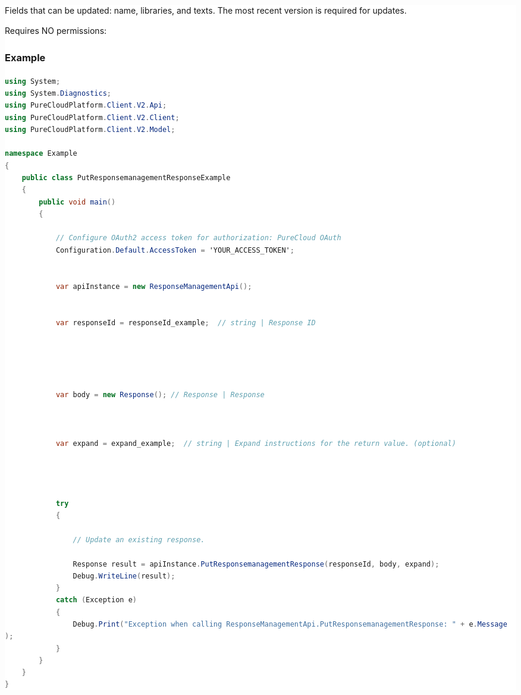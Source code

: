 Fields that can be updated: name, libraries, and texts. The most recent version is required for updates.

Requires NO permissions: 


### Example
~~~csharp
using System;
using System.Diagnostics;
using PureCloudPlatform.Client.V2.Api;
using PureCloudPlatform.Client.V2.Client;
using PureCloudPlatform.Client.V2.Model;

namespace Example
{
    public class PutResponsemanagementResponseExample
    {
        public void main()
        {
            
            // Configure OAuth2 access token for authorization: PureCloud OAuth
            Configuration.Default.AccessToken = 'YOUR_ACCESS_TOKEN';
            

            var apiInstance = new ResponseManagementApi();
            
            
            var responseId = responseId_example;  // string | Response ID
            
            
            
            
            
            var body = new Response(); // Response | Response
            
            
            
            var expand = expand_example;  // string | Expand instructions for the return value. (optional) 
            
            
            

            try
            {
                
                // Update an existing response.
                
                Response result = apiInstance.PutResponsemanagementResponse(responseId, body, expand);
                Debug.WriteLine(result);
            }
            catch (Exception e)
            {
                Debug.Print("Exception when calling ResponseManagementApi.PutResponsemanagementResponse: " + e.Message );
            }
        }
    }
}
~~~
